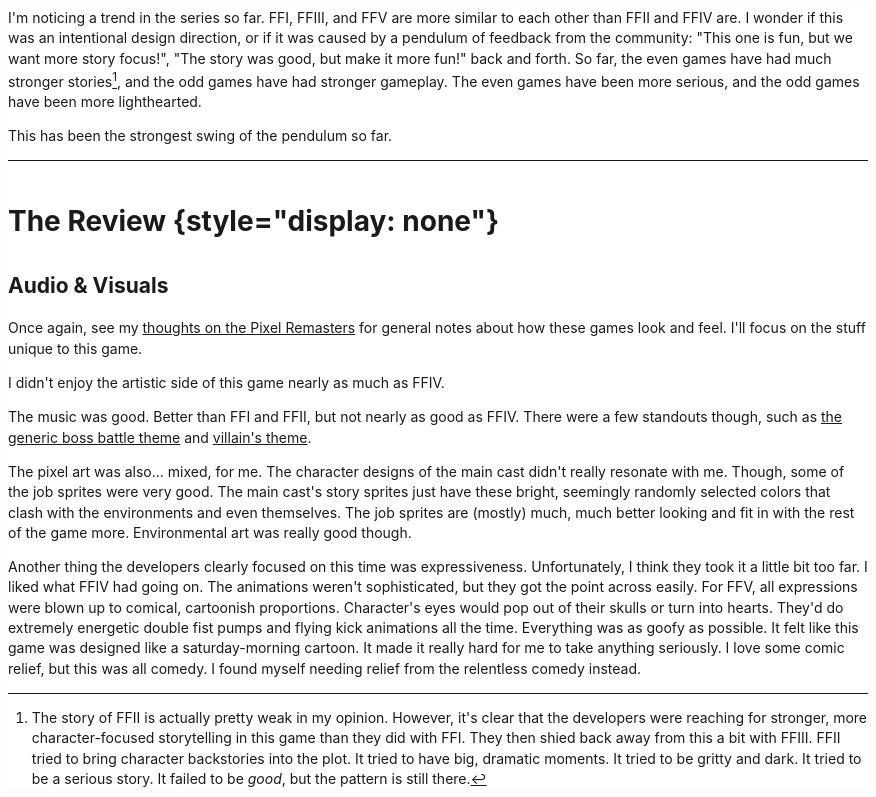 I'm noticing a trend in the series so far. FFI, FFIII, and FFV are more similar
to each other than FFII and FFIV are. I wonder if this was an intentional design
direction, or if it was caused by a pendulum of feedback from the community:
"This one is fun, but we want more story focus!", "The story was good, but make
it more fun!" back and forth. So far, the even games have had much stronger
stories[^1], and the odd games have had stronger gameplay. The even games have
been more serious, and the odd games have been more lighthearted.

[^1]:
    The story of FFII is actually pretty weak in my opinion. However, it's
    clear that the developers were reaching for stronger, more character-focused
    storytelling in this game than they did with FFI. They then shied back away from
    this a bit with FFIII. FFII tried to bring character backstories into the plot.
    It tried to have big, dramatic moments. It tried to be gritty and dark. It tried
    to be a serious story. It failed to be _good_, but the pattern is still there.

This has been the strongest swing of the pendulum so far.

---

# The Review {style="display: none"}

## Audio & Visuals

Once again, see my
[thoughts on the Pixel Remasters](/posts/final-fantasy-i-iii#the-nes-generation)
for general notes about how these games look and feel. I'll focus on the stuff
unique to this game.

I didn't enjoy the artistic side of this game nearly as much as FFIV.

The music was good. Better than FFI and FFII, but not nearly as good as FFIV.
There were a few standouts though, such as
[the generic boss battle theme](https://youtu.be/GUL3IKbKVnM) and
[villain's theme](https://youtu.be/63VB1X8SRqY?si=c8zKgxN_p6elriCJ&t=2892).

The pixel art was also... mixed, for me. The character designs of the main cast
didn't really resonate with me. Though, some of the job sprites were very good.
The main cast's story sprites just have these bright, seemingly randomly
selected colors that clash with the environments and even themselves. The job
sprites are (mostly) much, much better looking and fit in with the rest of the
game more. Environmental art was really good though.

Another thing the developers clearly focused on this time was expressiveness.
Unfortunately, I think they took it a little bit too far. I liked what FFIV had
going on. The animations weren't sophisticated, but they got the point across
easily. For FFV, all expressions were blown up to comical, cartoonish
proportions. Character's eyes would pop out of their skulls or turn into hearts.
They'd do extremely energetic double fist pumps and flying kick animations all
the time. Everything was as goofy as possible. It felt like this game was
designed like a saturday-morning cartoon. It made it really hard for me to take
anything seriously. I love some comic relief, but this was all comedy. I found
myself needing relief from the relentless comedy instead.
